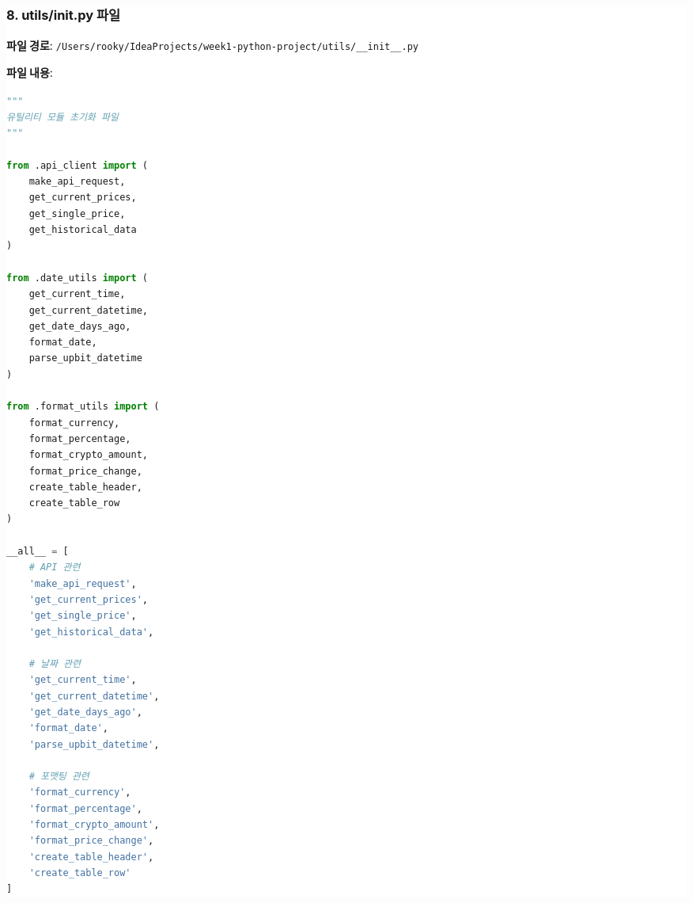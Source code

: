 ### 8. utils/__init__.py 파일

**파일 경로**: `/Users/rooky/IdeaProjects/week1-python-project/utils/__init__.py`

**파일 내용**:
```python
"""
유틸리티 모듈 초기화 파일
"""

from .api_client import (
    make_api_request,
    get_current_prices,
    get_single_price,
    get_historical_data
)

from .date_utils import (
    get_current_time,
    get_current_datetime,
    get_date_days_ago,
    format_date,
    parse_upbit_datetime
)

from .format_utils import (
    format_currency,
    format_percentage,
    format_crypto_amount,
    format_price_change,
    create_table_header,
    create_table_row
)

__all__ = [
    # API 관련
    'make_api_request',
    'get_current_prices',
    'get_single_price',
    'get_historical_data',

    # 날짜 관련
    'get_current_time',
    'get_current_datetime',
    'get_date_days_ago',
    'format_date',
    'parse_upbit_datetime',

    # 포맷팅 관련
    'format_currency',
    'format_percentage',
    'format_crypto_amount',
    'format_price_change',
    'create_table_header',
    'create_table_row'
]
```
